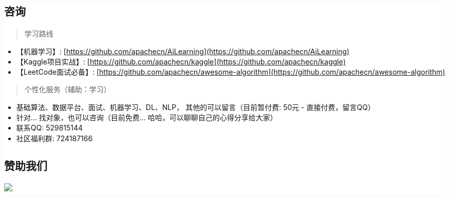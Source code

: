 ## 咨询

> 学习路线

*   【机器学习】: [https://github.com/apachecn/AiLearning](https://github.com/apachecn/AiLearning)
*   【Kaggle项目实战】: [https://github.com/apachecn/kaggle](https://github.com/apachecn/kaggle)
*   【LeetCode面试必备】: [https://github.com/apachecn/awesome-algorithm](https://github.com/apachecn/awesome-algorithm)

> 个性化服务（辅助：学习）

*   基础算法、数据平台、面试、机器学习、DL、NLP， 其他的可以留言（目前暂付费: 50元 - 直接付费，留言QQ）
*   针对… 找对象，也可以咨询（目前免费… 哈哈，可以聊聊自己的心得分享给大家）
*   联系QQ: 529815144
*   社区福利群: 724187166

## 赞助我们

![](../img/bda9d68b7fb7f39bfc498e960dfab17c.png)